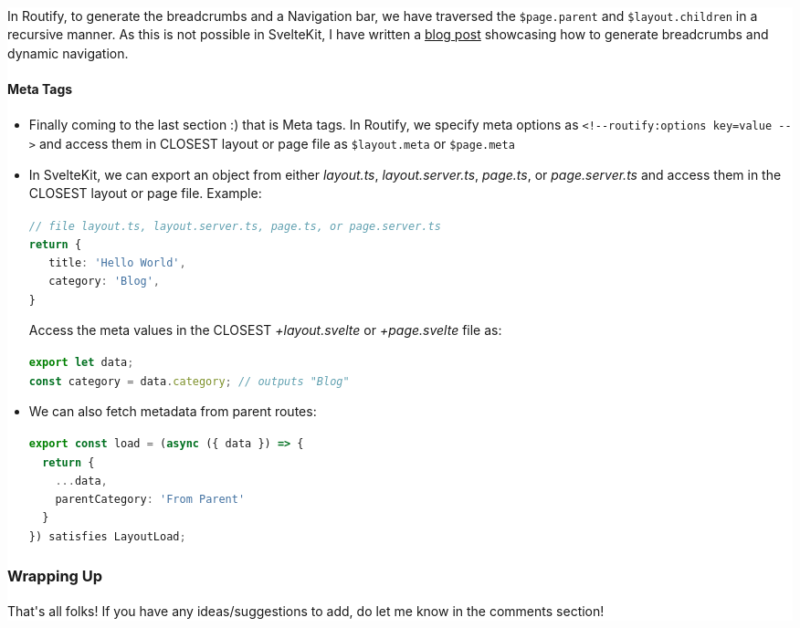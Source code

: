 In Routify, to generate the breadcrumbs and a Navigation bar, we have traversed the `$page.parent` and `$layout.children` in a recursive manner. As this is not possible in SvelteKit, I have written a [blog post](https://blog.aakashgoplani.in/generate-breadcrumb-and-navigation-in-sveltekit) showcasing how to generate breadcrumbs and dynamic navigation.

#### Meta Tags

* Finally coming to the last section :) that is Meta tags. In Routify, we specify meta options as `<!--routify:options key=value -->` and access them in CLOSEST layout or page file as `$layout.meta` or `$page.meta`
    
* In SvelteKit, we can export an object from either *layout.ts*, *layout.server.ts*, *page.ts*, or *page.server.ts* and access them in the CLOSEST layout or page file. Example:
    
    ```typescript
    // file layout.ts, layout.server.ts, page.ts, or page.server.ts
    return {
       title: 'Hello World',
       category: 'Blog',
    }
    ```
    
    Access the meta values in the CLOSEST *+layout.svelte* or *+page.svelte* file as:
    
    ```typescript
    export let data;
    const category = data.category; // outputs "Blog"
    ```
    
* We can also fetch metadata from parent routes:
    
    ```typescript
    export const load = (async ({ data }) => {
      return {
        ...data,
        parentCategory: 'From Parent'
      }
    }) satisfies LayoutLoad;
    ```
    

### Wrapping Up

That's all folks! If you have any ideas/suggestions to add, do let me know in the comments section!